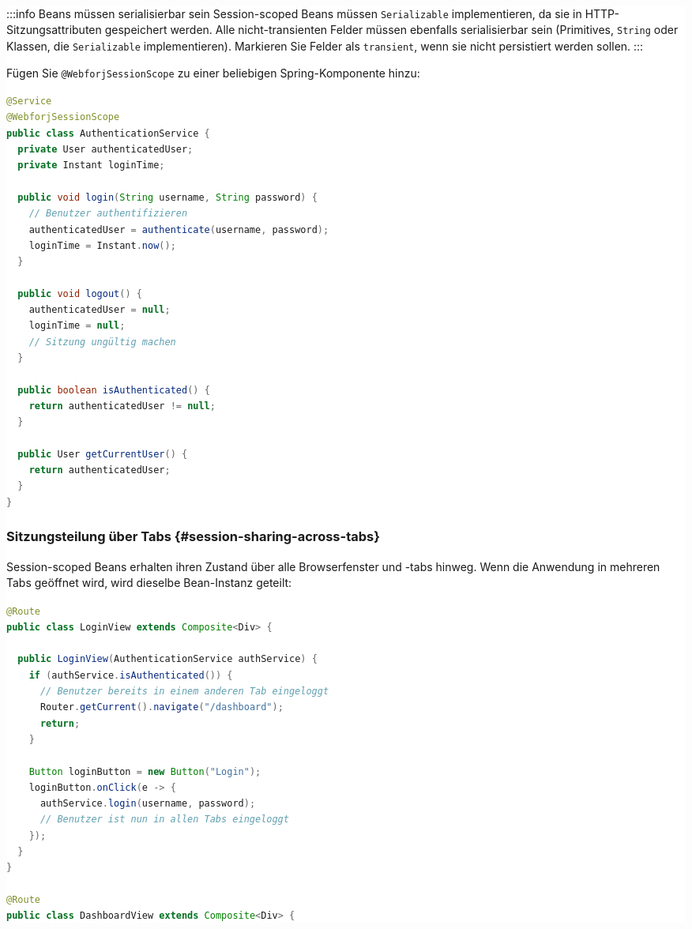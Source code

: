 :::info Beans müssen serialisierbar sein
Session-scoped Beans müssen `Serializable` implementieren, da sie in HTTP-Sitzungsattributen gespeichert werden. Alle nicht-transienten Felder müssen ebenfalls serialisierbar sein (Primitives, `String` oder Klassen, die `Serializable` implementieren). Markieren Sie Felder als `transient`, wenn sie nicht persistiert werden sollen.
:::

Fügen Sie `@WebforjSessionScope` zu einer beliebigen Spring-Komponente hinzu:

```java title="AuthenticationService.java" {2}
@Service
@WebforjSessionScope
public class AuthenticationService {
  private User authenticatedUser;
  private Instant loginTime;

  public void login(String username, String password) {
    // Benutzer authentifizieren
    authenticatedUser = authenticate(username, password);
    loginTime = Instant.now();
  }

  public void logout() {
    authenticatedUser = null;
    loginTime = null;
    // Sitzung ungültig machen
  }

  public boolean isAuthenticated() {
    return authenticatedUser != null;
  }

  public User getCurrentUser() {
    return authenticatedUser;
  }
}
```

### Sitzungsteilung über Tabs {#session-sharing-across-tabs}

Session-scoped Beans erhalten ihren Zustand über alle Browserfenster und -tabs hinweg. Wenn die Anwendung in mehreren Tabs geöffnet wird, wird dieselbe Bean-Instanz geteilt:

```java
@Route
public class LoginView extends Composite<Div> {

  public LoginView(AuthenticationService authService) {
    if (authService.isAuthenticated()) {
      // Benutzer bereits in einem anderen Tab eingeloggt
      Router.getCurrent().navigate("/dashboard");
      return;
    }

    Button loginButton = new Button("Login");
    loginButton.onClick(e -> {
      authService.login(username, password);
      // Benutzer ist nun in allen Tabs eingeloggt
    });
  }
}

@Route
public class DashboardView extends Composite<Div> {

```